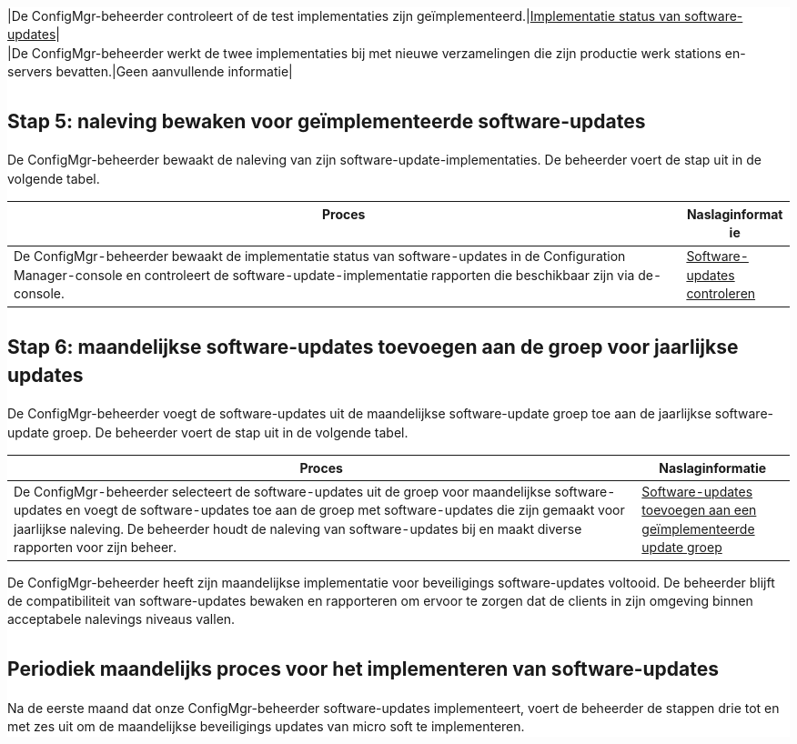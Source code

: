 |De ConfigMgr-beheerder controleert of de test implementaties zijn geïmplementeerd.|[Implementatie status van software-updates](monitor-software-updates.md#BKMK_SUDeployStatus)|  
|De ConfigMgr-beheerder werkt de twee implementaties bij met nieuwe verzamelingen die zijn productie werk stations en-servers bevatten.|Geen aanvullende informatie|  

##  <a name="step-5-monitor-compliance-for-deployed-software-updates"></a><a name="BKMK_Step5"></a>Stap 5: naleving bewaken voor geïmplementeerde software-updates  
 De ConfigMgr-beheerder bewaakt de naleving van zijn software-update-implementaties. De beheerder voert de stap uit in de volgende tabel.  

|Proces|Naslaginformatie|  
|-------------|---------------|  
|De ConfigMgr-beheerder bewaakt de implementatie status van software-updates in de Configuration Manager-console en controleert de software-update-implementatie rapporten die beschikbaar zijn via de-console.|[Software-updates controleren](../../sum/deploy-use/monitor-software-updates.md)|  

##  <a name="step-6-add-monthly-software-updates-to-the-yearly-update-group"></a><a name="BKMK_Step6"></a>Stap 6: maandelijkse software-updates toevoegen aan de groep voor jaarlijkse updates  
 De ConfigMgr-beheerder voegt de software-updates uit de maandelijkse software-update groep toe aan de jaarlijkse software-update groep. De beheerder voert de stap uit in de volgende tabel.  

|Proces|Naslaginformatie|  
|-------------|---------------|  
|De ConfigMgr-beheerder selecteert de software-updates uit de groep voor maandelijkse software-updates en voegt de software-updates toe aan de groep met software-updates die zijn gemaakt voor jaarlijkse naleving. De beheerder houdt de naleving van software-updates bij en maakt diverse rapporten voor zijn beheer.|[Software-updates toevoegen aan een geïmplementeerde update groep](add-software-updates-to-an-update-group.md)|  

De ConfigMgr-beheerder heeft zijn maandelijkse implementatie voor beveiligings software-updates voltooid. De beheerder blijft de compatibiliteit van software-updates bewaken en rapporteren om ervoor te zorgen dat de clients in zijn omgeving binnen acceptabele nalevings niveaus vallen.  

##  <a name="recurring-monthly-process-to-deploy-software-updates"></a><a name="BKMK_MonthlyProcess"></a>Periodiek maandelijks proces voor het implementeren van software-updates  
 Na de eerste maand dat onze ConfigMgr-beheerder software-updates implementeert, voert de beheerder de stappen drie tot en met zes uit om de maandelijkse beveiligings updates van micro soft te implementeren.  
